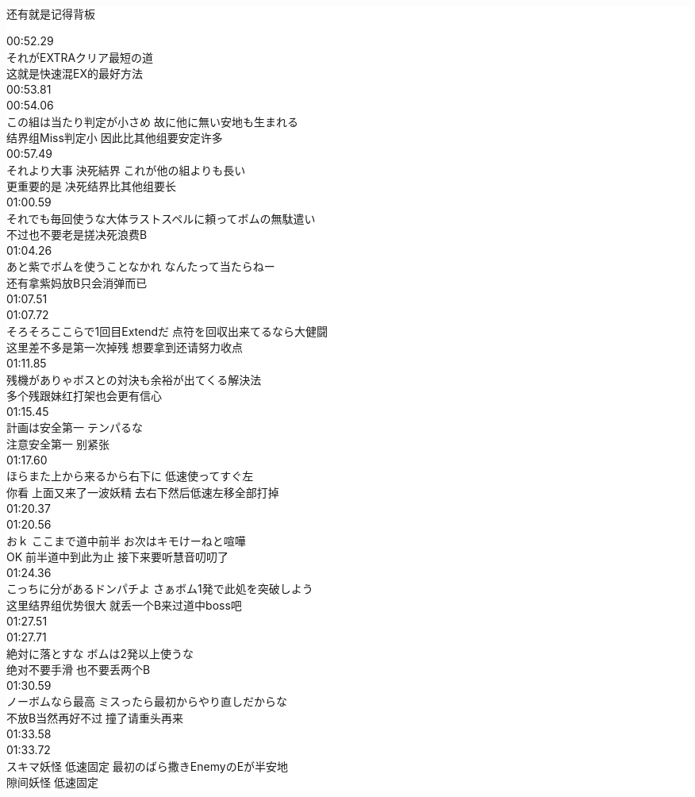 还有就是记得背板<br></div></td></tr><tr class="tt-main-ja" id="=-19" data-pos="&#91;&quot;=&quot;,19&#93;"><td class="tt-time" lang="zh"><div class="poem">00:52.29</div></td><td class="tt-ja" lang="ja"><div class="poem">それがEXTRAクリア最短の道</div></td><td class="tt-zh" lang="zh"><div class="poem">这就是快速混EX的最好方法<br></div></td></tr><tr class="tt-lyrics-sep" id="=-20" data-pos="&#91;&quot;=&quot;,20&#93;"><td class="tt-sep" lang="zh"><div class="poem">00:53.81<br></div></td><td class="tt-text" lang="zh"><div class="poem"></div></td><td class="tt-tran" lang="zh"><div class="poem"></div></td></tr><tr class="tt-main-ja" id="=-21" data-pos="&#91;&quot;=&quot;,21&#93;"><td class="tt-time" lang="zh"><div class="poem">00:54.06</div></td><td class="tt-ja" lang="ja"><div class="poem">この組は当たり判定が小さめ 故に他に無い安地も生まれる</div></td><td class="tt-zh" lang="zh"><div class="poem">结界组Miss判定小 因此比其他组要安定许多<br></div></td></tr><tr class="tt-main-ja" id="=-22" data-pos="&#91;&quot;=&quot;,22&#93;"><td class="tt-time" lang="zh"><div class="poem">00:57.49</div></td><td class="tt-ja" lang="ja"><div class="poem">それより大事 決死結界 これが他の組よりも長い</div></td><td class="tt-zh" lang="zh"><div class="poem">更重要的是 决死结界比其他组要长<br></div></td></tr><tr class="tt-main-ja" id="=-23" data-pos="&#91;&quot;=&quot;,23&#93;"><td class="tt-time" lang="zh"><div class="poem">01:00.59</div></td><td class="tt-ja" lang="ja"><div class="poem">それでも毎回使うな大体ラストスペルに頼ってボムの無駄遣い</div></td><td class="tt-zh" lang="zh"><div class="poem">不过也不要老是搓决死浪费B<br></div></td></tr><tr class="tt-main-ja" id="=-24" data-pos="&#91;&quot;=&quot;,24&#93;"><td class="tt-time" lang="zh"><div class="poem">01:04.26</div></td><td class="tt-ja" lang="ja"><div class="poem">あと紫でボムを使うことなかれ なんたって当たらねー</div></td><td class="tt-zh" lang="zh"><div class="poem">还有拿紫妈放B只会消弹而已<br></div></td></tr><tr class="tt-lyrics-sep" id="=-25" data-pos="&#91;&quot;=&quot;,25&#93;"><td class="tt-sep" lang="zh"><div class="poem">01:07.51<br></div></td><td class="tt-text" lang="zh"><div class="poem"></div></td><td class="tt-tran" lang="zh"><div class="poem"></div></td></tr><tr class="tt-main-ja" id="=-26" data-pos="&#91;&quot;=&quot;,26&#93;"><td class="tt-time" lang="zh"><div class="poem">01:07.72</div></td><td class="tt-ja" lang="ja"><div class="poem">そろそろここらで1回目Extendだ 点符を回収出来てるなら大健闘</div></td><td class="tt-zh" lang="zh"><div class="poem">这里差不多是第一次掉残 想要拿到还请努力收点<br></div></td></tr><tr class="tt-main-ja" id="=-27" data-pos="&#91;&quot;=&quot;,27&#93;"><td class="tt-time" lang="zh"><div class="poem">01:11.85</div></td><td class="tt-ja" lang="ja"><div class="poem">残機がありゃボスとの対決も余裕が出てくる解決法</div></td><td class="tt-zh" lang="zh"><div class="poem">多个残跟妹红打架也会更有信心<br></div></td></tr><tr class="tt-main-ja" id="=-28" data-pos="&#91;&quot;=&quot;,28&#93;"><td class="tt-time" lang="zh"><div class="poem">01:15.45</div></td><td class="tt-ja" lang="ja"><div class="poem">計画は安全第一 テンパるな</div></td><td class="tt-zh" lang="zh"><div class="poem">注意安全第一 别紧张<br></div></td></tr><tr class="tt-main-ja" id="=-29" data-pos="&#91;&quot;=&quot;,29&#93;"><td class="tt-time" lang="zh"><div class="poem">01:17.60</div></td><td class="tt-ja" lang="ja"><div class="poem">ほらまた上から来るから右下に 低速使ってすぐ左</div></td><td class="tt-zh" lang="zh"><div class="poem">你看 上面又来了一波妖精 去右下然后低速左移全部打掉<br></div></td></tr><tr class="tt-lyrics-sep" id="=-30" data-pos="&#91;&quot;=&quot;,30&#93;"><td class="tt-sep" lang="zh"><div class="poem">01:20.37<br></div></td><td class="tt-text" lang="zh"><div class="poem"></div></td><td class="tt-tran" lang="zh"><div class="poem"></div></td></tr><tr class="tt-main-ja" id="=-31" data-pos="&#91;&quot;=&quot;,31&#93;"><td class="tt-time" lang="zh"><div class="poem">01:20.56</div></td><td class="tt-ja" lang="ja"><div class="poem">おｋ ここまで道中前半 お次はキモけーねと喧嘩</div></td><td class="tt-zh" lang="zh"><div class="poem">OK 前半道中到此为止 接下来要听慧音叨叨了<br></div></td></tr><tr class="tt-main-ja" id="=-32" data-pos="&#91;&quot;=&quot;,32&#93;"><td class="tt-time" lang="zh"><div class="poem">01:24.36</div></td><td class="tt-ja" lang="ja"><div class="poem">こっちに分があるドンパチよ さぁボム1発で此処を突破しよう</div></td><td class="tt-zh" lang="zh"><div class="poem">这里结界组优势很大 就丢一个B来过道中boss吧<br></div></td></tr><tr class="tt-lyrics-sep" id="=-33" data-pos="&#91;&quot;=&quot;,33&#93;"><td class="tt-sep" lang="zh"><div class="poem">01:27.51<br></div></td><td class="tt-text" lang="zh"><div class="poem"></div></td><td class="tt-tran" lang="zh"><div class="poem"></div></td></tr><tr class="tt-main-ja" id="=-34" data-pos="&#91;&quot;=&quot;,34&#93;"><td class="tt-time" lang="zh"><div class="poem">01:27.71</div></td><td class="tt-ja" lang="ja"><div class="poem">絶対に落とすな ボムは2発以上使うな</div></td><td class="tt-zh" lang="zh"><div class="poem">绝对不要手滑 也不要丢两个B<br></div></td></tr><tr class="tt-main-ja" id="=-35" data-pos="&#91;&quot;=&quot;,35&#93;"><td class="tt-time" lang="zh"><div class="poem">01:30.59</div></td><td class="tt-ja" lang="ja"><div class="poem">ノーボムなら最高 ミスったら最初からやり直しだからな</div></td><td class="tt-zh" lang="zh"><div class="poem">不放B当然再好不过 撞了请重头再来<br></div></td></tr><tr class="tt-lyrics-sep" id="=-36" data-pos="&#91;&quot;=&quot;,36&#93;"><td class="tt-sep" lang="zh"><div class="poem">01:33.58<br></div></td><td class="tt-text" lang="zh"><div class="poem"></div></td><td class="tt-tran" lang="zh"><div class="poem"></div></td></tr><tr class="tt-main-ja" id="=-37" data-pos="&#91;&quot;=&quot;,37&#93;"><td class="tt-time" lang="zh"><div class="poem">01:33.72</div></td><td class="tt-ja" lang="ja"><div class="poem">スキマ妖怪 低速固定 最初のばら撒きEnemyのEが半安地</div></td><td class="tt-zh" lang="zh"><div class="poem">隙间妖怪 低速固定